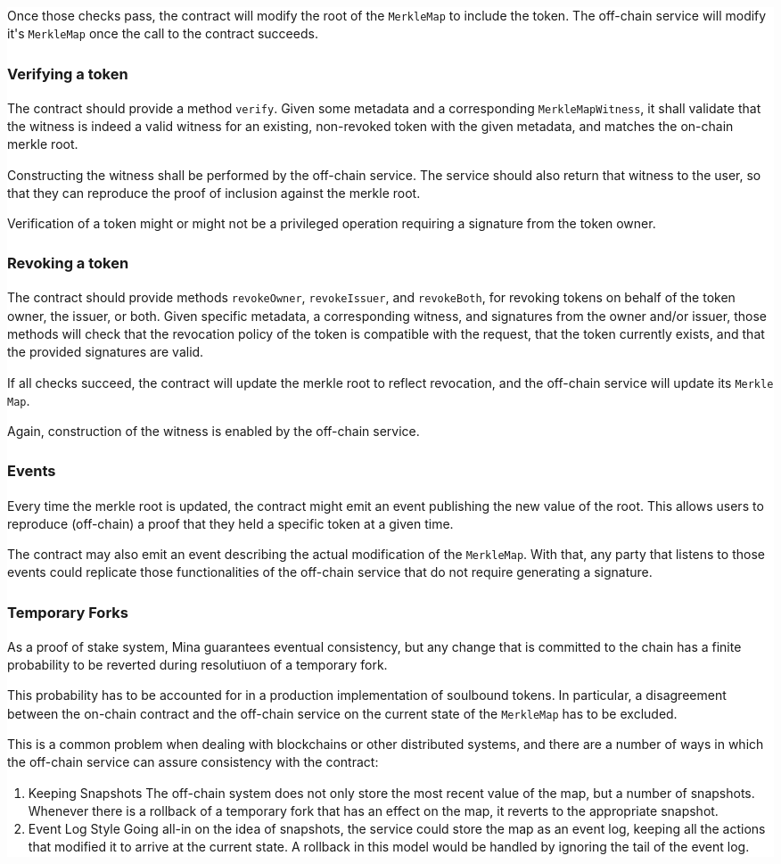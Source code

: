 Once those checks pass, the contract will modify the root of the `MerkleMap` to include the token. The off-chain service will modify it's `MerkleMap` once the call to the contract succeeds.

### Verifying a token

The contract should provide a method `verify`. Given some metadata and a corresponding `MerkleMapWitness`, it shall validate that the witness is indeed a valid witness for an existing, non-revoked token with the given metadata, and matches the on-chain merkle root.

Constructing the witness shall be performed by the off-chain service. The service should also return that witness to the user, so that they can reproduce the proof of inclusion against the merkle root.

Verification of a token might or might not be a privileged operation requiring a signature from the token owner.

### Revoking a token

The contract should provide methods `revokeOwner`, `revokeIssuer`, and `revokeBoth`, for revoking tokens on behalf of the token owner, the issuer, or both. Given specific metadata, a corresponding witness, and signatures from the owner and/or issuer, those methods will check that the revocation policy of the token is compatible with the request, that the token currently exists, and that the provided signatures are valid.

If all checks succeed, the contract will update the merkle root to reflect revocation, and the off-chain service will update its `MerkleMap`.

Again, construction of the witness is enabled by the off-chain service.

### Events

Every time the merkle root is updated, the contract might emit an event publishing the new value of the root. This allows users to reproduce (off-chain) a proof that they held a specific token at a given time.

The contract may also emit an event describing the actual modification of the `MerkleMap`. With that, any party that listens to those events could replicate those functionalities of the off-chain service that do not require generating a signature.

### Temporary Forks

As a proof of stake system, Mina guarantees eventual consistency, but any change that is committed to the chain has a finite probability to be reverted during resolutiuon of a temporary fork.

This probability has to be accounted for in a production implementation of soulbound tokens. In particular, a disagreement between the on-chain contract and the off-chain service on the current state of the `MerkleMap` has to be excluded.

This is a common problem when dealing with blockchains or other distributed systems, and there are a number of ways in which the off-chain service can assure consistency with the contract:

1. Keeping Snapshots
   The off-chain system does not only store the most recent value of the map, but a number of snapshots. Whenever there is a rollback of a temporary fork that has an effect on the map, it reverts to the appropriate snapshot.
2. Event Log Style
   Going all-in on the idea of snapshots, the service could store the map as an event log, keeping all the actions that modified it to arrive at the current state. A rollback in this model would be handled by ignoring the tail of the event log.
   